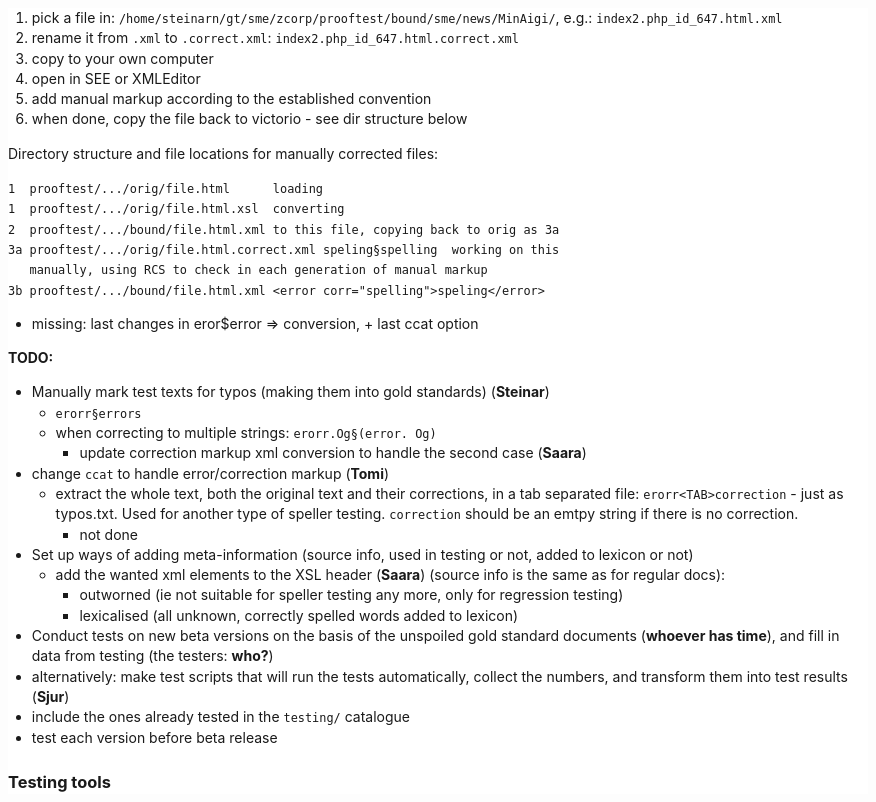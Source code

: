 1. pick a file in:
  `/home/steinarn/gt/sme/zcorp/prooftest/bound/sme/news/MinAigi/`, e.g.:
  `index2.php_id_647.html.xml`
1. rename it from `.xml` to `.correct.xml`:
  `index2.php_id_647.html.correct.xml`
1. copy to your own computer
1. open in SEE or XMLEditor
1. add manual markup according to the established convention
1. when done, copy the file back to victorio - see dir structure below

Directory structure and file locations for manually corrected files:

```
1  prooftest/.../orig/file.html      loading
1  prooftest/.../orig/file.html.xsl  converting
2  prooftest/.../bound/file.html.xml to this file, copying back to orig as 3a
3a prooftest/.../orig/file.html.correct.xml speling§spelling  working on this
   manually, using RCS to check in each generation of manual markup
3b prooftest/.../bound/file.html.xml <error corr="spelling">speling</error>
```

- missing: last changes in eror$error => <error> conversion, + last ccat option

**TODO:**
* Manually mark test texts for typos (making them into gold standards)
  (**Steinar**)
    - `erorr§errors`
    - when correcting to multiple strings: `erorr.Og§(error. Og)`
        - update correction markup xml conversion to handle the second case
    (**Saara**)
* change `ccat` to handle error/correction markup (**Tomi**)
    - extract the whole text, both the original text and their corrections, in a
   tab separated file: `erorr<TAB>correction` - just as typos.txt. Used for
   another type of speller testing. `correction` should be an emtpy string if
   there is no correction.
        - not done
* Set up ways of adding meta-information (source info, used in testing or not,
  added to lexicon or not)
    - add the wanted xml elements to the XSL header (**Saara**) (source info is
   the same as for regular docs):
        - outworned (ie not suitable for speller testing any more, only for regression
    testing)
        - lexicalised (all unknown, correctly spelled words added to lexicon)
* Conduct tests on new beta versions on the basis of the unspoiled gold standard
  documents (**whoever has time**), and fill in data from testing (the testers:
  **who?**)
* alternatively: make test scripts that will run the tests automatically,
  collect the numbers, and transform them into test results (**Sjur**)
* include the ones already tested in the `testing/` catalogue
* test each version before beta release

### Testing tools
